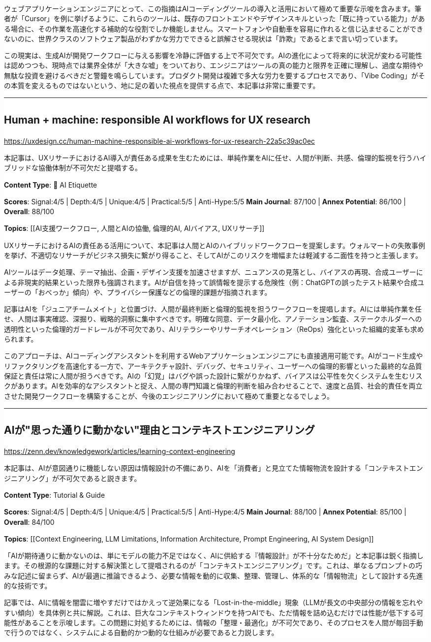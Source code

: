 ウェブアプリケーションエンジニアにとって、この指摘はAIコーディングツールの導入と活用において極めて重要な示唆を含みます。筆者が「Cursor」を例に挙げるように、これらのツールは、既存のフロントエンドやデザインスキルといった「既に持っている能力」がある場合に、その作業を高速化する補助的な役割でしか機能しません。スマートフォンや自動車を容易に作れると信じ込ませることができないのに、世界クラスのソフトウェア製品がわずかな労力でできると誤解させる現状は「詐欺」であるとまで言い切っています。

この現実は、生成AIが開発ワークフローに与える影響を冷静に評価する上で不可欠です。AIの進化によって将来的に状況が変わる可能性は認めつつも、現時点では業界全体が「大きな嘘」をついており、エンジニアはツールの真の能力と限界を正確に理解し、過度な期待や無駄な投資を避けるべきだと警鐘を鳴らしています。プロダクト開発は複雑で多大な労力を要するプロセスであり、「Vibe Coding」がその本質を変えるものではないという、地に足の着いた視点を提供する点で、本記事は非常に重要です。

---

## Human + machine: responsible AI workflows for UX research

https://uxdesign.cc/human-machine-responsible-ai-workflows-for-ux-research-22a5c39ac0ec

本記事は、UXリサーチにおけるAI導入が責任ある成果を生むためには、単純作業をAIに任せ、人間が判断、共感、倫理的監視を行うハイブリッドな協働体制が不可欠だと提唱する。

**Content Type**: 🤝 AI Etiquette

**Scores**: Signal:4/5 | Depth:4/5 | Unique:4/5 | Practical:5/5 | Anti-Hype:5/5
**Main Journal**: 87/100 | **Annex Potential**: 86/100 | **Overall**: 88/100

**Topics**: [[AI支援ワークフロー, 人間とAIの協働, 倫理的AI, AIバイアス, UXリサーチ]]

UXリサーチにおけるAIの責任ある活用について、本記事は人間とAIのハイブリッドワークフローを提案します。ウォルマートの失敗事例を挙げ、不適切なリサーチがビジネス損失に繋がり得ること、そしてAIがこのリスクを増幅または軽減する二面性を持つと主張します。

AIツールはデータ処理、テーマ抽出、企画・デザイン支援を加速させますが、ニュアンスの見落とし、バイアスの再現、合成ユーザーによる非現実的結果といった限界も強調されます。AIが自信を持って誤情報を提示する危険性（例：ChatGPTの誤ったテスト結果や合成ユーザーの「おべっか」傾向）や、プライバシー保護などの倫理的課題が指摘されます。

記事はAIを「ジュニアチームメイト」と位置づけ、人間が最終判断と倫理的監視を担うワークフローを提唱します。AIには単純作業を任せ、人間は事実確認、深掘り、戦略的洞察に集中すべきです。明確な同意、データ最小化、アノテーション監査、ステークホルダーへの透明性といった倫理的ガードレールが不可欠であり、AIリテラシーやリサーチオペレーション（ReOps）強化といった組織的変革も求められます。

このアプローチは、AIコーディングアシスタントを利用するWebアプリケーションエンジニアにも直接適用可能です。AIがコード生成やリファクタリングを高速化する一方で、アーキテクチャ設計、デバッグ、セキュリティ、ユーザーへの倫理的影響といった最終的な品質保証と責任は常に人間が担うべきです。AIの「幻覚」はバグや誤った設計に繋がりかねず、バイアスは公平性を欠くシステムを生むリスクがあります。AIを効率的なアシスタントと捉え、人間の専門知識と倫理的判断を組み合わせることで、速度と品質、社会的責任を両立させた開発ワークフローを構築することが、今後のエンジニアリングにおいて極めて重要となるでしょう。

---

## AIが"思った通りに動かない"理由とコンテキストエンジニアリング

https://zenn.dev/knowledgework/articles/learning-context-engineering

本記事は、AIが意図通りに機能しない原因は情報設計の不備にあり、AIを「消費者」と見立てた情報物流を設計する「コンテキストエンジニアリング」が不可欠であると説きます。

**Content Type**: Tutorial & Guide

**Scores**: Signal:4/5 | Depth:4/5 | Unique:4/5 | Practical:5/5 | Anti-Hype:4/5
**Main Journal**: 88/100 | **Annex Potential**: 85/100 | **Overall**: 84/100

**Topics**: [[Context Engineering, LLM Limitations, Information Architecture, Prompt Engineering, AI System Design]]

「AIが期待通りに動かないのは、単にモデルの能力不足ではなく、AIに供給する『情報設計』が不十分なためだ」と本記事は鋭く指摘します。その根源的な課題に対する解決策として提唱されるのが「コンテキストエンジニアリング」です。これは、単なるプロンプトの巧みな記述に留まらず、AIが最適に推論できるよう、必要な情報を動的に収集、整理、管理し、体系的な「情報物流」として設計する先進的な技術です。

記事では、AIに情報を闇雲に増やすだけではかえって逆効果になる「Lost-in-the-middle」現象（LLMが長文の中央部分の情報を忘れやすい傾向）を具体例と共に解説。これは、巨大なコンテキストウィンドウを持つAIでも、ただ情報を詰め込むだけでは性能が低下する可能性があることを示唆します。この問題に対処するためには、情報の「整理・最適化」が不可欠であり、そのプロセスを人間が毎回手動で行うのではなく、システムによる自動的かつ動的な仕組みが必要であると力説します。

